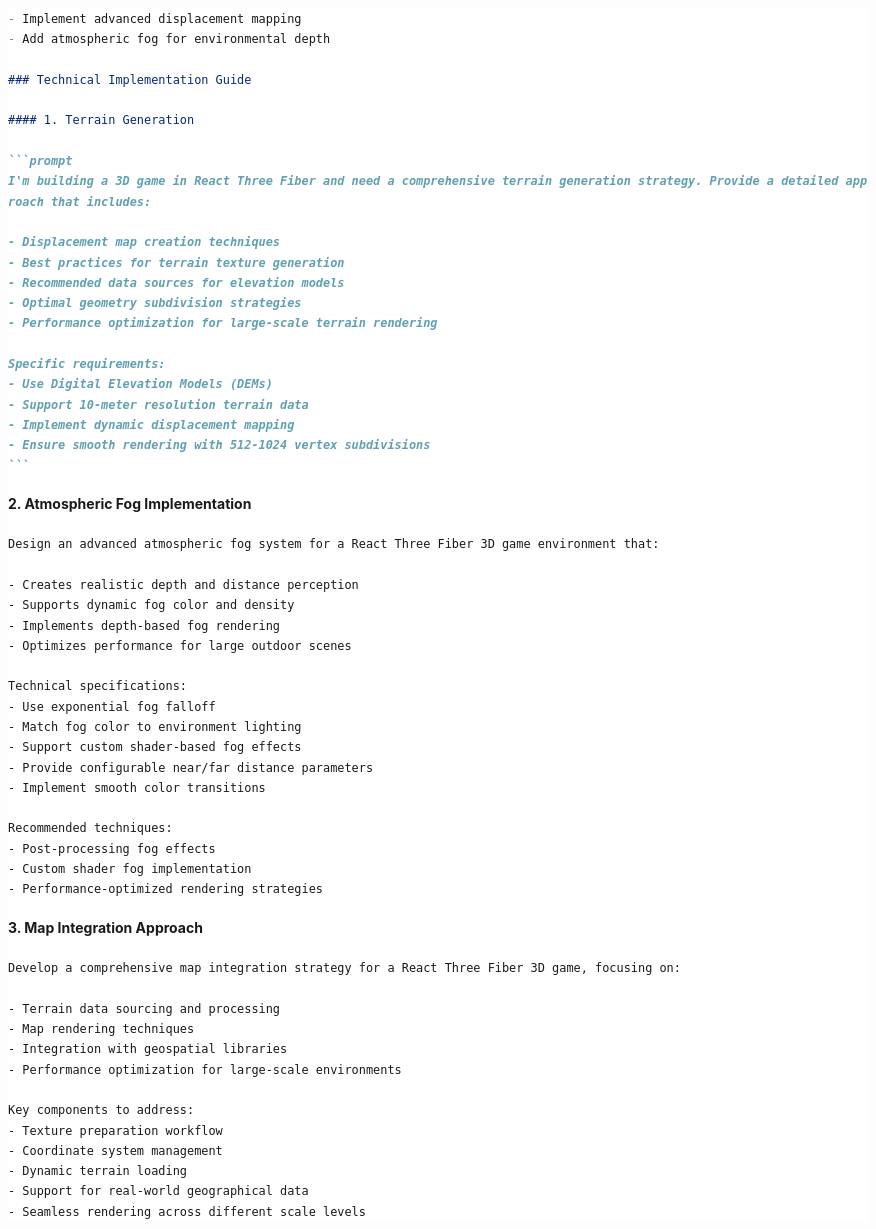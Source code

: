 ````markdown
- Implement advanced displacement mapping
- Add atmospheric fog for environmental depth

### Technical Implementation Guide

#### 1. Terrain Generation

```prompt
I'm building a 3D game in React Three Fiber and need a comprehensive terrain generation strategy. Provide a detailed approach that includes:

- Displacement map creation techniques
- Best practices for terrain texture generation
- Recommended data sources for elevation models
- Optimal geometry subdivision strategies
- Performance optimization for large-scale terrain rendering

Specific requirements:
- Use Digital Elevation Models (DEMs)
- Support 10-meter resolution terrain data
- Implement dynamic displacement mapping
- Ensure smooth rendering with 512-1024 vertex subdivisions
```
````

#### 2. Atmospheric Fog Implementation

```prompt
Design an advanced atmospheric fog system for a React Three Fiber 3D game environment that:

- Creates realistic depth and distance perception
- Supports dynamic fog color and density
- Implements depth-based fog rendering
- Optimizes performance for large outdoor scenes

Technical specifications:
- Use exponential fog falloff
- Match fog color to environment lighting
- Support custom shader-based fog effects
- Provide configurable near/far distance parameters
- Implement smooth color transitions

Recommended techniques:
- Post-processing fog effects
- Custom shader fog implementation
- Performance-optimized rendering strategies
```

#### 3. Map Integration Approach

```prompt
Develop a comprehensive map integration strategy for a React Three Fiber 3D game, focusing on:

- Terrain data sourcing and processing
- Map rendering techniques
- Integration with geospatial libraries
- Performance optimization for large-scale environments

Key components to address:
- Texture preparation workflow
- Coordinate system management
- Dynamic terrain loading
- Support for real-world geographical data
- Seamless rendering across different scale levels
```
